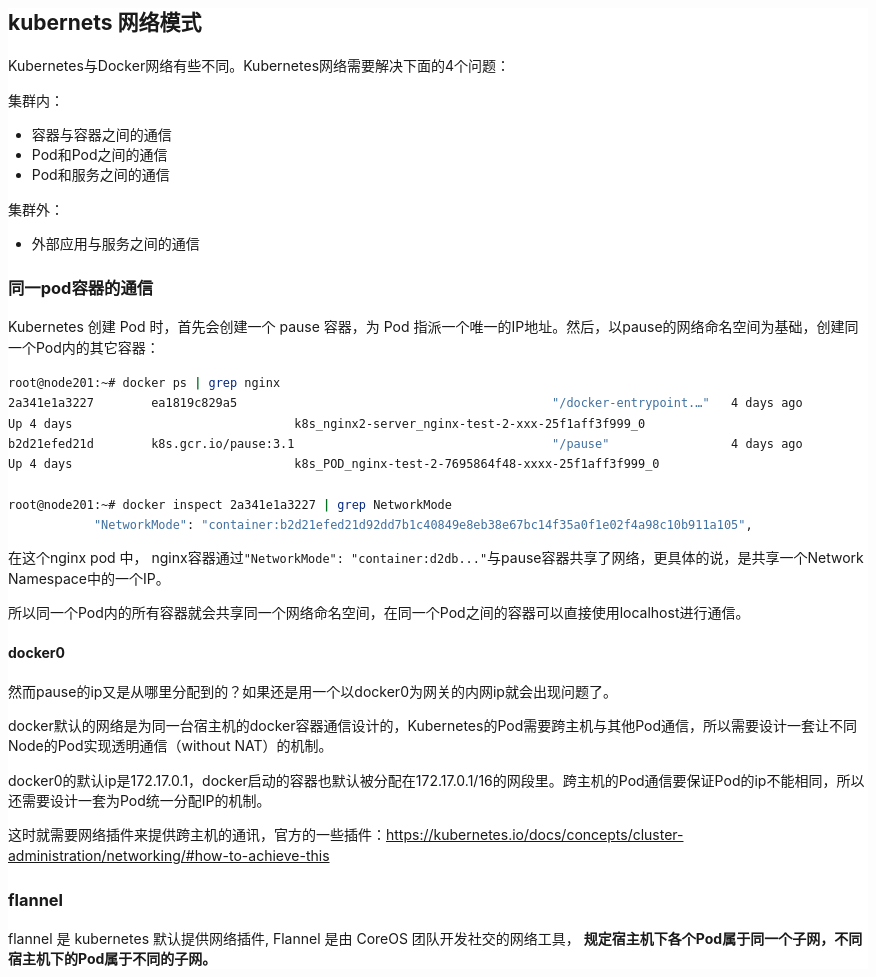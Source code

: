 ## kubernets 网络模式

Kubernetes与Docker网络有些不同。Kubernetes网络需要解决下面的4个问题：

集群内：

- 容器与容器之间的通信
- Pod和Pod之间的通信
- Pod和服务之间的通信

集群外：

- 外部应用与服务之间的通信



### 同一pod容器的通信

Kubernetes 创建 Pod 时，首先会创建一个 pause 容器，为 Pod 指派一个唯一的IP地址。然后，以pause的网络命名空间为基础，创建同一个Pod内的其它容器：

``` sh
root@node201:~# docker ps | grep nginx
2a341e1a3227        ea1819c829a5                                            "/docker-entrypoint.…"   4 days ago          Up 4 days                               k8s_nginx2-server_nginx-test-2-xxx-25f1aff3f999_0
b2d21efed21d        k8s.gcr.io/pause:3.1                                    "/pause"                 4 days ago          Up 4 days                               k8s_POD_nginx-test-2-7695864f48-xxxx-25f1aff3f999_0

root@node201:~# docker inspect 2a341e1a3227 | grep NetworkMode
            "NetworkMode": "container:b2d21efed21d92dd7b1c40849e8eb38e67bc14f35a0f1e02f4a98c10b911a105",
```

在这个nginx pod 中， nginx容器通过`"NetworkMode": "container:d2db..."`与pause容器共享了网络，更具体的说，是共享一个Network Namespace中的一个IP。

所以同一个Pod内的所有容器就会共享同一个网络命名空间，在同一个Pod之间的容器可以直接使用localhost进行通信。



#### docker0

然而pause的ip又是从哪里分配到的？如果还是用一个以docker0为网关的内网ip就会出现问题了。

docker默认的网络是为同一台宿主机的docker容器通信设计的，Kubernetes的Pod需要跨主机与其他Pod通信，所以需要设计一套让不同Node的Pod实现透明通信（without NAT）的机制。

docker0的默认ip是172.17.0.1，docker启动的容器也默认被分配在172.17.0.1/16的网段里。跨主机的Pod通信要保证Pod的ip不能相同，所以还需要设计一套为Pod统一分配IP的机制。

这时就需要网络插件来提供跨主机的通讯，官方的一些插件：https://kubernetes.io/docs/concepts/cluster-administration/networking/#how-to-achieve-this



### flannel

flannel 是 kubernetes 默认提供网络插件, Flannel 是由 CoreOS 团队开发社交的网络工具， **规定宿主机下各个Pod属于同一个子网，不同宿主机下的Pod属于不同的子网。**
